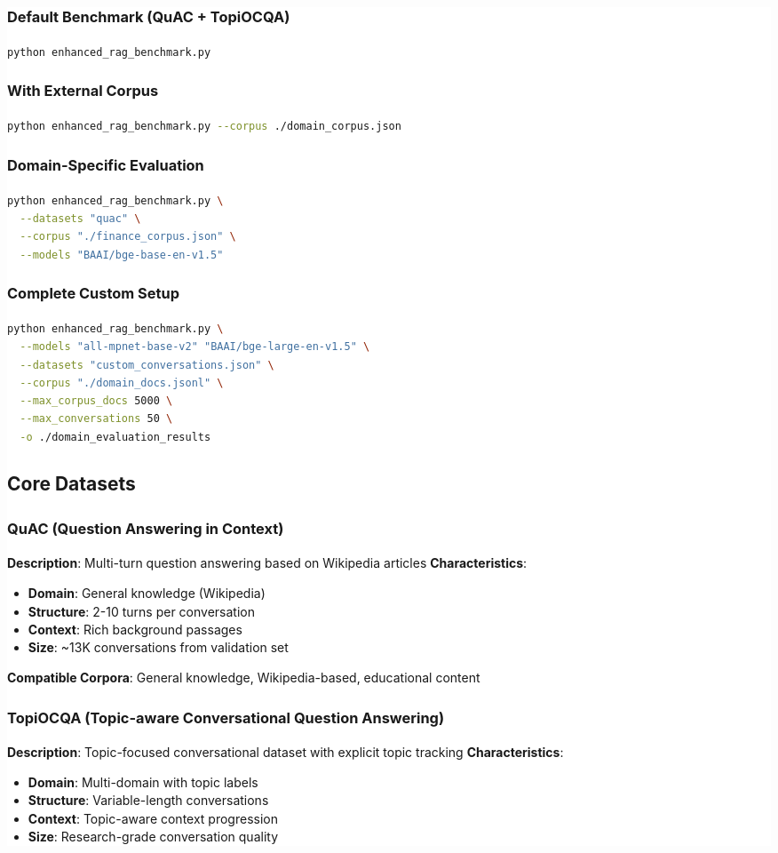 ### Default Benchmark (QuAC + TopiOCQA)

```bash
python enhanced_rag_benchmark.py
```

### With External Corpus

```bash
python enhanced_rag_benchmark.py --corpus ./domain_corpus.json
```

### Domain-Specific Evaluation

```bash
python enhanced_rag_benchmark.py \
  --datasets "quac" \
  --corpus "./finance_corpus.json" \
  --models "BAAI/bge-base-en-v1.5"
```

### Complete Custom Setup

```bash
python enhanced_rag_benchmark.py \
  --models "all-mpnet-base-v2" "BAAI/bge-large-en-v1.5" \
  --datasets "custom_conversations.json" \
  --corpus "./domain_docs.jsonl" \
  --max_corpus_docs 5000 \
  --max_conversations 50 \
  -o ./domain_evaluation_results
```

## Core Datasets

### QuAC (Question Answering in Context)

**Description**: Multi-turn question answering based on Wikipedia articles
**Characteristics**:
- **Domain**: General knowledge (Wikipedia)
- **Structure**: 2-10 turns per conversation
- **Context**: Rich background passages
- **Size**: ~13K conversations from validation set

**Compatible Corpora**: General knowledge, Wikipedia-based, educational content

### TopiOCQA (Topic-aware Conversational Question Answering) 

**Description**: Topic-focused conversational dataset with explicit topic tracking
**Characteristics**:
- **Domain**: Multi-domain with topic labels
- **Structure**: Variable-length conversations
- **Context**: Topic-aware context progression
- **Size**: Research-grade conversation quality
